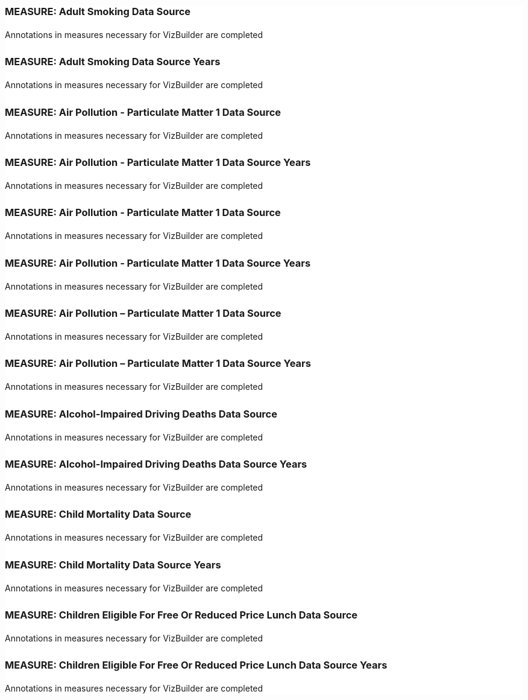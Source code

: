 ### MEASURE: Adult Smoking Data Source 
Annotations in measures necessary for VizBuilder are completed 

### MEASURE: Adult Smoking Data Source Years 
Annotations in measures necessary for VizBuilder are completed 

### MEASURE: Air Pollution - Particulate Matter 1 Data Source 
Annotations in measures necessary for VizBuilder are completed 

### MEASURE: Air Pollution - Particulate Matter 1 Data Source Years 
Annotations in measures necessary for VizBuilder are completed 

### MEASURE: Air Pollution ‐ Particulate Matter 1 Data Source 
Annotations in measures necessary for VizBuilder are completed 

### MEASURE: Air Pollution ‐ Particulate Matter 1 Data Source Years 
Annotations in measures necessary for VizBuilder are completed 

### MEASURE: Air Pollution – Particulate Matter 1 Data Source 
Annotations in measures necessary for VizBuilder are completed 

### MEASURE: Air Pollution – Particulate Matter 1 Data Source Years 
Annotations in measures necessary for VizBuilder are completed 

### MEASURE: Alcohol-Impaired Driving Deaths Data Source 
Annotations in measures necessary for VizBuilder are completed 

### MEASURE: Alcohol-Impaired Driving Deaths Data Source Years 
Annotations in measures necessary for VizBuilder are completed 

### MEASURE: Child Mortality Data Source 
Annotations in measures necessary for VizBuilder are completed 

### MEASURE: Child Mortality Data Source Years 
Annotations in measures necessary for VizBuilder are completed 

### MEASURE: Children Eligible For Free Or Reduced Price Lunch Data Source 
Annotations in measures necessary for VizBuilder are completed 

### MEASURE: Children Eligible For Free Or Reduced Price Lunch Data Source Years 
Annotations in measures necessary for VizBuilder are completed 
